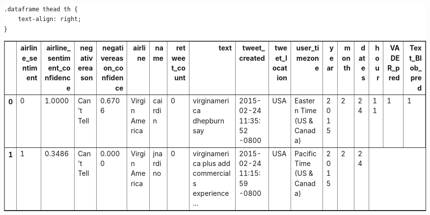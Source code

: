     .dataframe thead th {
        text-align: right;
    }
</style>
<table border="1" class="dataframe">
  <thead>
    <tr style="text-align: right;">
      <th></th>
      <th>airline_sentiment</th>
      <th>airline_sentiment_confidence</th>
      <th>negativereason</th>
      <th>negativereason_confidence</th>
      <th>airline</th>
      <th>name</th>
      <th>retweet_count</th>
      <th>text</th>
      <th>tweet_created</th>
      <th>tweet_location</th>
      <th>user_timezone</th>
      <th>year</th>
      <th>month</th>
      <th>dates</th>
      <th>hour</th>
      <th>VADER_pred</th>
      <th>Text_Blob_pred</th>
    </tr>
  </thead>
  <tbody>
    <tr>
      <th>0</th>
      <td>0</td>
      <td>1.0000</td>
      <td>Can't Tell</td>
      <td>0.6706</td>
      <td>Virgin America</td>
      <td>cairdin</td>
      <td>0</td>
      <td>virginamerica dhepburn say</td>
      <td>2015-02-24 11:35:52 -0800</td>
      <td>USA</td>
      <td>Eastern Time (US &amp; Canada)</td>
      <td>2015</td>
      <td>2</td>
      <td>24</td>
      <td>11</td>
      <td>1</td>
      <td>1</td>
    </tr>
    <tr>
      <th>1</th>
      <td>1</td>
      <td>0.3486</td>
      <td>Can't Tell</td>
      <td>0.0000</td>
      <td>Virgin America</td>
      <td>jnardino</td>
      <td>0</td>
      <td>virginamerica plus add commercials experience ...</td>
      <td>2015-02-24 11:15:59 -0800</td>
      <td>USA</td>
      <td>Pacific Time (US &amp; Canada)</td>
      <td>2015</td>
      <td>2</td>
      <td>24</td>